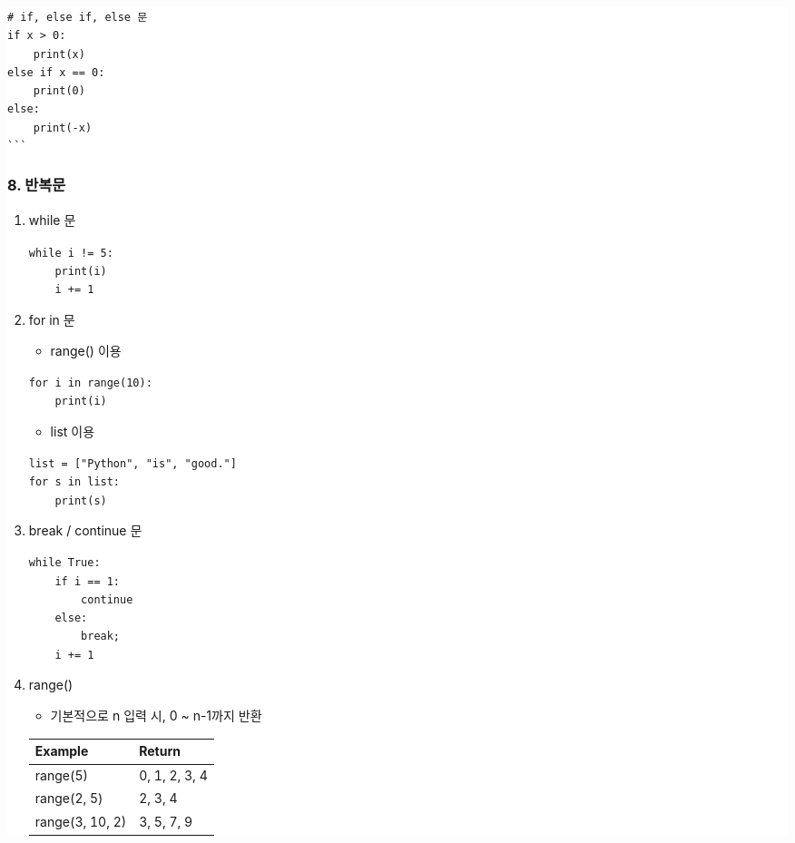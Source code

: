     # if, else if, else 문
    if x > 0:
        print(x)
    else if x == 0:
        print(0)
    else:
        print(-x)
    ```

### 8. 반복문
1. while 문
    ```
    while i != 5:
        print(i)
        i += 1
    ```

2. for in 문
    * range() 이용
    ```
    for i in range(10):
        print(i)
    ```
    * list 이용
    ```
    list = ["Python", "is", "good."]
    for s in list:
        print(s)
    ```

3. break / continue 문
    ```
    while True:
        if i == 1:
            continue
        else:
            break;
        i += 1
    ```

4. range()
    * 기본적으로 n 입력 시, 0 ~ n-1까지 반환
    
    | Example | Return |
    |---------|--------| 
    | range(5) | 0, 1, 2, 3, 4 |
    | range(2, 5) | 2, 3, 4 |
    | range(3, 10, 2) | 3, 5, 7, 9 |
  